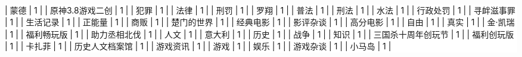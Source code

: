 | 蒙德 | 1 |
| 原神3.8游戏二创 | 1 |
| 犯罪 | 1 |
| 法律 | 1 |
| 刑罚 | 1 |
| 罗翔 | 1 |
| 普法 | 1 |
| 刑法 | 1 |
| 水法 | 1 |
| 行政处罚 | 1 |
| 寻衅滋事罪 | 1 |
| 生活记录 | 1 |
| 正能量 | 1 |
| 商贩 | 1 |
| 楚门的世界 | 1 |
| 经典电影 | 1 |
| 影评杂谈 | 1 |
| 高分电影 | 1 |
| 自由 | 1 |
| 真实 | 1 |
| 金·凯瑞 | 1 |
| 福利畅玩版 | 1 |
| 助力丞相北伐 | 1 |
| 人文 | 1 |
| 意大利 | 1 |
| 历史 | 1 |
| 战争 | 1 |
| 知识 | 1 |
| 三国杀十周年创玩节 | 1 |
| 福利创玩版 | 1 |
| 卡扎菲 | 1 |
| 历史人文档案馆 | 1 |
| 游戏资讯 | 1 |
| 游戏 | 1 |
| 娱乐 | 1 |
| 游戏杂谈 | 1 |
| 小马岛 | 1 |